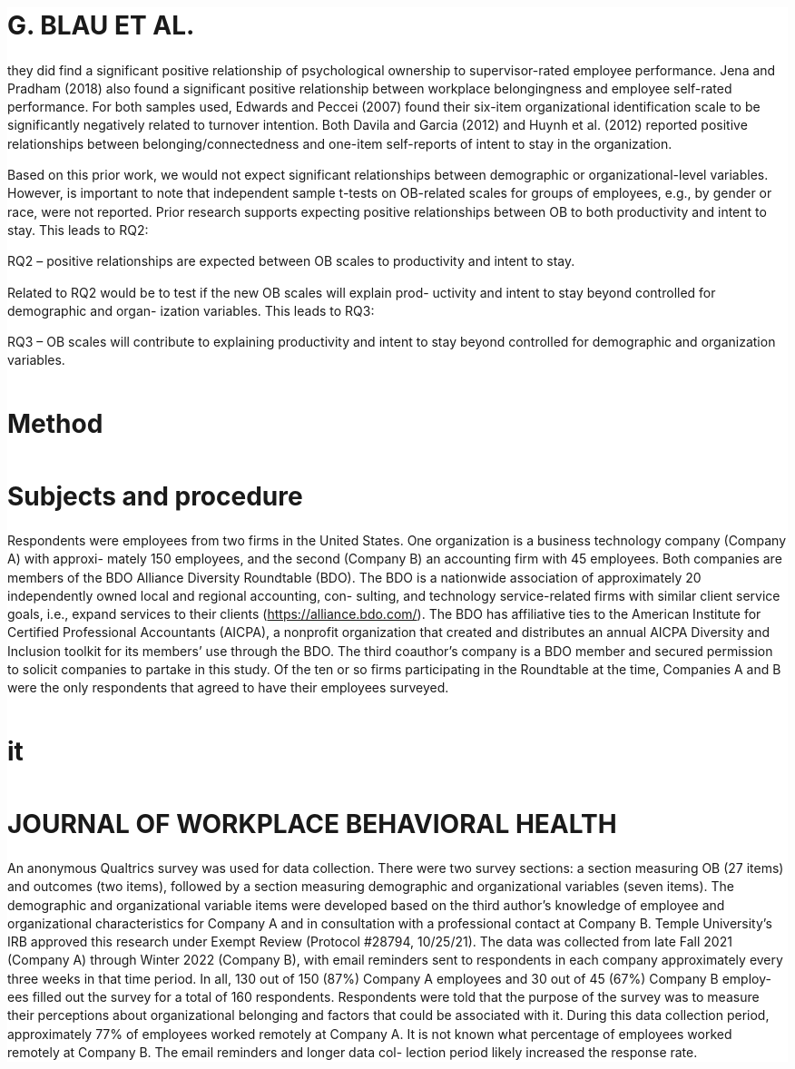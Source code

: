 # G. BLAU ET AL.

they did find a significant positive relationship of psychological ownership to supervisor-rated employee performance. Jena and Pradham (2018) also found a significant positive relationship between workplace belongingness and employee self-rated performance. For both samples used, Edwards and Peccei (2007) found their six-item organizational identification scale to be significantly negatively related to turnover intention. Both Davila and Garcia (2012) and Huynh et al. (2012) reported positive relationships between belonging/connectedness and one-item self-reports of intent to stay in the organization.

Based on this prior work, we would not expect significant relationships between demographic or organizational-level variables. However, is important to note that independent sample t-tests on OB-related scales for groups of employees, e.g., by gender or race, were not reported. Prior research supports expecting positive relationships between OB to both productivity and intent to stay. This leads to RQ2:

RQ2 – positive relationships are expected between OB scales to productivity and intent to stay.

Related to RQ2 would be to test if the new OB scales will explain prod- uctivity and intent to stay beyond controlled for demographic and organ- ization variables. This leads to RQ3:

RQ3 – OB scales will contribute to explaining productivity and intent to stay beyond controlled for demographic and organization variables.

# Method

# Subjects and procedure

Respondents were employees from two firms in the United States. One organization is a business technology company (Company A) with approxi- mately 150 employees, and the second (Company B) an accounting firm with 45 employees. Both companies are members of the BDO Alliance Diversity Roundtable (BDO). The BDO is a nationwide association of approximately 20 independently owned local and regional accounting, con- sulting, and technology service-related firms with similar client service goals, i.e., expand services to their clients (https://alliance.bdo.com/). The BDO has affiliative ties to the American Institute for Certified Professional Accountants (AICPA), a nonprofit organization that created and distributes an annual AICPA Diversity and Inclusion toolkit for its members’ use through the BDO. The third coauthor’s company is a BDO member and secured permission to solicit companies to partake in this study. Of the ten or so firms participating in the Roundtable at the time, Companies A and B were the only respondents that agreed to have their employees surveyed.

# it

# JOURNAL OF WORKPLACE BEHAVIORAL HEALTH

An anonymous Qualtrics survey was used for data collection. There were two survey sections: a section measuring OB (27 items) and outcomes (two items), followed by a section measuring demographic and organizational variables (seven items). The demographic and organizational variable items were developed based on the third author’s knowledge of employee and organizational characteristics for Company A and in consultation with a professional contact at Company B. Temple University’s IRB approved this research under Exempt Review (Protocol #28794, 10/25/21). The data was collected from late Fall 2021 (Company A) through Winter 2022 (Company B), with email reminders sent to respondents in each company approximately every three weeks in that time period. In all, 130 out of 150 (87%) Company A employees and 30 out of 45 (67%) Company B employ- ees filled out the survey for a total of 160 respondents. Respondents were told that the purpose of the survey was to measure their perceptions about organizational belonging and factors that could be associated with it. During this data collection period, approximately 77% of employees worked remotely at Company A. It is not known what percentage of employees worked remotely at Company B. The email reminders and longer data col- lection period likely increased the response rate.
